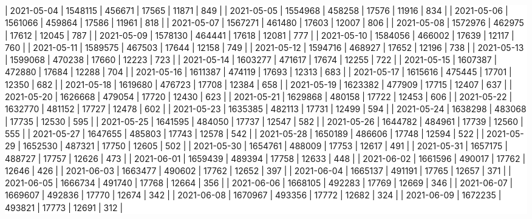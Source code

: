 | 2021-05-04 | 1548115 | 456671 | 17565 | 11871 | 849 |
| 2021-05-05 | 1554968 | 458258 | 17576 | 11916 | 834 |
| 2021-05-06 | 1561066 | 459864 | 17586 | 11961 | 818 |
| 2021-05-07 | 1567271 | 461480 | 17603 | 12007 | 806 |
| 2021-05-08 | 1572976 | 462975 | 17612 | 12045 | 787 |
| 2021-05-09 | 1578130 | 464441 | 17618 | 12081 | 777 |
| 2021-05-10 | 1584056 | 466002 | 17639 | 12117 | 760 |
| 2021-05-11 | 1589575 | 467503 | 17644 | 12158 | 749 |
| 2021-05-12 | 1594716 | 468927 | 17652 | 12196 | 738 |
| 2021-05-13 | 1599068 | 470238 | 17660 | 12223 | 723 |
| 2021-05-14 | 1603277 | 471617 | 17674 | 12255 | 722 |
| 2021-05-15 | 1607387 | 472880 | 17684 | 12288 | 704 |
| 2021-05-16 | 1611387 | 474119 | 17693 | 12313 | 683 |
| 2021-05-17 | 1615616 | 475445 | 17701 | 12350 | 682 |
| 2021-05-18 | 1619680 | 476723 | 17708 | 12384 | 658 |
| 2021-05-19 | 1623382 | 477909 | 17715 | 12407 | 637 |
| 2021-05-20 | 1626668 | 479054 | 17720 | 12430 | 623 |
| 2021-05-21 | 1629868 | 480158 | 17722 | 12453 | 606 |
| 2021-05-22 | 1632770 | 481152 | 17727 | 12478 | 602 |
| 2021-05-23 | 1635385 | 482113 | 17731 | 12499 | 594 |
| 2021-05-24 | 1638298 | 483068 | 17735 | 12530 | 595 |
| 2021-05-25 | 1641595 | 484050 | 17737 | 12547 | 582 |
| 2021-05-26 | 1644782 | 484961 | 17739 | 12560 | 555 |
| 2021-05-27 | 1647655 | 485803 | 17743 | 12578 | 542 |
| 2021-05-28 | 1650189 | 486606 | 17748 | 12594 | 522 |
| 2021-05-29 | 1652530 | 487321 | 17750 | 12605 | 502 |
| 2021-05-30 | 1654761 | 488009 | 17753 | 12617 | 491 |
| 2021-05-31 | 1657175 | 488727 | 17757 | 12626 | 473 |
| 2021-06-01 | 1659439 | 489394 | 17758 | 12633 | 448 |
| 2021-06-02 | 1661596 | 490017 | 17762 | 12646 | 426 |
| 2021-06-03 | 1663477 | 490602 | 17762 | 12652 | 397 |
| 2021-06-04 | 1665137 | 491191 | 17765 | 12657 | 371 |
| 2021-06-05 | 1666734 | 491740 | 17768 | 12664 | 356 |
| 2021-06-06 | 1668105 | 492283 | 17769 | 12669 | 346 |
| 2021-06-07 | 1669607 | 492836 | 17770 | 12674 | 342 |
| 2021-06-08 | 1670967 | 493356 | 17772 | 12682 | 324 |
| 2021-06-09 | 1672235 | 493821 | 17773 | 12691 | 312 |